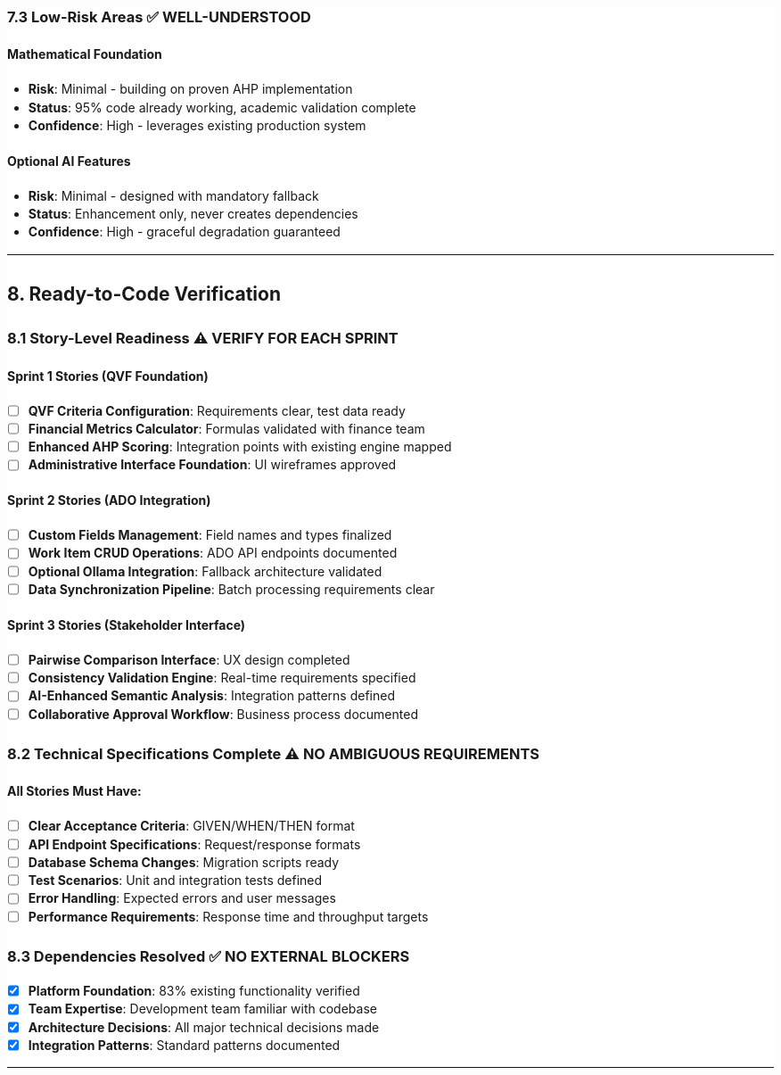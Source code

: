 ### **7.3 Low-Risk Areas** ✅ WELL-UNDERSTOOD

#### **Mathematical Foundation**
- **Risk**: Minimal - building on proven AHP implementation  
- **Status**: 95% code already working, academic validation complete
- **Confidence**: High - leverages existing production system

#### **Optional AI Features**
- **Risk**: Minimal - designed with mandatory fallback
- **Status**: Enhancement only, never creates dependencies
- **Confidence**: High - graceful degradation guaranteed

---

## **8. Ready-to-Code Verification**

### **8.1 Story-Level Readiness** ⚠️ VERIFY FOR EACH SPRINT

#### **Sprint 1 Stories (QVF Foundation)**
- [ ] **QVF Criteria Configuration**: Requirements clear, test data ready
- [ ] **Financial Metrics Calculator**: Formulas validated with finance team
- [ ] **Enhanced AHP Scoring**: Integration points with existing engine mapped
- [ ] **Administrative Interface Foundation**: UI wireframes approved

#### **Sprint 2 Stories (ADO Integration)**
- [ ] **Custom Fields Management**: Field names and types finalized
- [ ] **Work Item CRUD Operations**: ADO API endpoints documented
- [ ] **Optional Ollama Integration**: Fallback architecture validated
- [ ] **Data Synchronization Pipeline**: Batch processing requirements clear

#### **Sprint 3 Stories (Stakeholder Interface)**
- [ ] **Pairwise Comparison Interface**: UX design completed
- [ ] **Consistency Validation Engine**: Real-time requirements specified
- [ ] **AI-Enhanced Semantic Analysis**: Integration patterns defined
- [ ] **Collaborative Approval Workflow**: Business process documented

### **8.2 Technical Specifications Complete** ⚠️ NO AMBIGUOUS REQUIREMENTS

#### **All Stories Must Have**:
- [ ] **Clear Acceptance Criteria**: GIVEN/WHEN/THEN format
- [ ] **API Endpoint Specifications**: Request/response formats
- [ ] **Database Schema Changes**: Migration scripts ready
- [ ] **Test Scenarios**: Unit and integration tests defined
- [ ] **Error Handling**: Expected errors and user messages
- [ ] **Performance Requirements**: Response time and throughput targets

### **8.3 Dependencies Resolved** ✅ NO EXTERNAL BLOCKERS
- [x] **Platform Foundation**: 83% existing functionality verified
- [x] **Team Expertise**: Development team familiar with codebase
- [x] **Architecture Decisions**: All major technical decisions made
- [x] **Integration Patterns**: Standard patterns documented

---